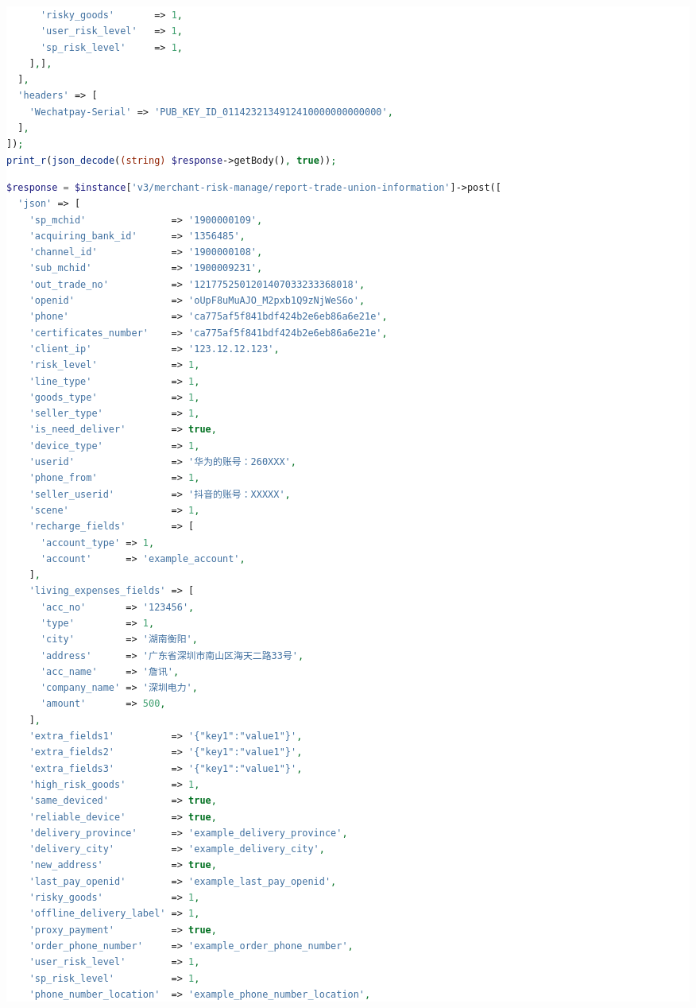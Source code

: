 ```php [同步声明式]
      'risky_goods'       => 1,
      'user_risk_level'   => 1,
      'sp_risk_level'     => 1,
    ],],
  ],
  'headers' => [
    'Wechatpay-Serial' => 'PUB_KEY_ID_0114232134912410000000000000',
  ],
]);
print_r(json_decode((string) $response->getBody(), true));
```

```php [同步属性式]
$response = $instance['v3/merchant-risk-manage/report-trade-union-information']->post([
  'json' => [
    'sp_mchid'               => '1900000109',
    'acquiring_bank_id'      => '1356485',
    'channel_id'             => '1900000108',
    'sub_mchid'              => '1900009231',
    'out_trade_no'           => '1217752501201407033233368018',
    'openid'                 => 'oUpF8uMuAJO_M2pxb1Q9zNjWeS6o',
    'phone'                  => 'ca775af5f841bdf424b2e6eb86a6e21e',
    'certificates_number'    => 'ca775af5f841bdf424b2e6eb86a6e21e',
    'client_ip'              => '123.12.12.123',
    'risk_level'             => 1,
    'line_type'              => 1,
    'goods_type'             => 1,
    'seller_type'            => 1,
    'is_need_deliver'        => true,
    'device_type'            => 1,
    'userid'                 => '华为的账号：260XXX',
    'phone_from'             => 1,
    'seller_userid'          => '抖音的账号：XXXXX',
    'scene'                  => 1,
    'recharge_fields'        => [
      'account_type' => 1,
      'account'      => 'example_account',
    ],
    'living_expenses_fields' => [
      'acc_no'       => '123456',
      'type'         => 1,
      'city'         => '湖南衡阳',
      'address'      => '广东省深圳市南山区海天二路33号',
      'acc_name'     => '詹讯',
      'company_name' => '深圳电力',
      'amount'       => 500,
    ],
    'extra_fields1'          => '{"key1":"value1"}',
    'extra_fields2'          => '{"key1":"value1"}',
    'extra_fields3'          => '{"key1":"value1"}',
    'high_risk_goods'        => 1,
    'same_deviced'           => true,
    'reliable_device'        => true,
    'delivery_province'      => 'example_delivery_province',
    'delivery_city'          => 'example_delivery_city',
    'new_address'            => true,
    'last_pay_openid'        => 'example_last_pay_openid',
    'risky_goods'            => 1,
    'offline_delivery_label' => 1,
    'proxy_payment'          => true,
    'order_phone_number'     => 'example_order_phone_number',
    'user_risk_level'        => 1,
    'sp_risk_level'          => 1,
    'phone_number_location'  => 'example_phone_number_location',
```